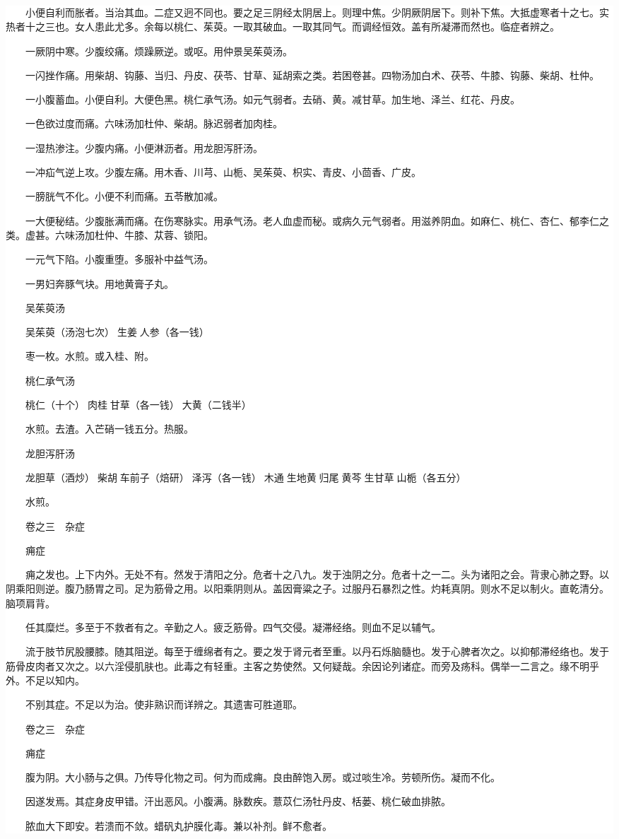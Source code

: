 　　小便自利而胀者。当治其血。二症又迥不同也。要之足三阴经太阴居上。则理中焦。少阴厥阴居下。则补下焦。大抵虚寒者十之七。实热者十之三也。女人患此尤多。余每以桃仁、茱萸。一取其破血。一取其同气。而调经恒效。盖有所凝滞而然也。临症者辨之。

　　一厥阴中寒。少腹绞痛。烦躁厥逆。或呕。用仲景吴茱萸汤。

　　一闪挫作痛。用柴胡、钩藤、当归、丹皮、茯苓、甘草、延胡索之类。若困卷甚。四物汤加白术、茯苓、牛膝、钩藤、柴胡、杜仲。

　　一小腹蓄血。小便自利。大便色黑。桃仁承气汤。如元气弱者。去硝、黄。减甘草。加生地、泽兰、红花、丹皮。

　　一色欲过度而痛。六味汤加杜仲、柴胡。脉迟弱者加肉桂。

　　一湿热渗注。少腹内痛。小便淋沥者。用龙胆泻肝汤。

　　一冲疝气逆上攻。少腹左痛。用木香、川芎、山栀、吴茱萸、枳实、青皮、小茴香、广皮。

　　一膀胱气不化。小便不利而痛。五苓散加减。

　　一大便秘结。少腹胀满而痛。在伤寒脉实。用承气汤。老人血虚而秘。或病久元气弱者。用滋养阴血。如麻仁、桃仁、杏仁、郁李仁之类。虚甚。六味汤加杜仲、牛膝、苁蓉、锁阳。

　　一元气下陷。小腹重堕。多服补中益气汤。

　　一男妇奔豚气块。用地黄膏子丸。

　　吴茱萸汤

　　吴茱萸（汤泡七次） 生姜 人参（各一钱）

　　枣一枚。水煎。或入桂、附。

　　桃仁承气汤

　　桃仁（十个） 肉桂 甘草（各一钱） 大黄（二钱半）

　　水煎。去渣。入芒硝一钱五分。热服。

　　龙胆泻肝汤

　　龙胆草（酒炒） 柴胡 车前子（焙研） 泽泻（各一钱） 木通 生地黄 归尾 黄芩 生甘草 山栀（各五分）

　　水煎。

　　卷之三　杂症

　　痈症

　　痈之发也。上下内外。无处不有。然发于清阳之分。危者十之八九。发于浊阴之分。危者十之一二。头为诸阳之会。背隶心肺之野。以阴乘阳则逆。腹乃肠胃之司。足为筋骨之用。以阳乘阴则从。盖因膏粱之子。过服丹石暴烈之性。灼耗真阴。则水不足以制火。直乾清分。脑项肩背。

　　任其糜烂。多至于不救者有之。辛勤之人。疲乏筋骨。四气交侵。凝滞经络。则血不足以辅气。

　　流于肢节尻股腰膝。随其阻逆。每至于缠绵者有之。要之发于肾元者至重。以丹石烁脑髓也。发于心脾者次之。以抑郁滞经络也。发于筋骨皮肉者又次之。以六淫侵肌肤也。此毒之有轻重。主客之势使然。又何疑哉。余因论列诸症。而旁及疡科。偶举一二言之。缘不明乎外。不足以知内。

　　不别其症。不足以为治。使非熟识而详辨之。其遗害可胜道耶。

　　卷之三　杂症

　　痈症

　　腹为阴。大小肠与之俱。乃传导化物之司。何为而成痈。良由醉饱入房。或过啖生冷。劳顿所伤。凝而不化。

　　因遂发焉。其症身皮甲错。汗出恶风。小腹满。脉数疾。薏苡仁汤牡丹皮、栝蒌、桃仁破血排脓。

　　脓血大下即安。若溃而不敛。蜡矾丸护膜化毒。兼以补剂。鲜不愈者。
